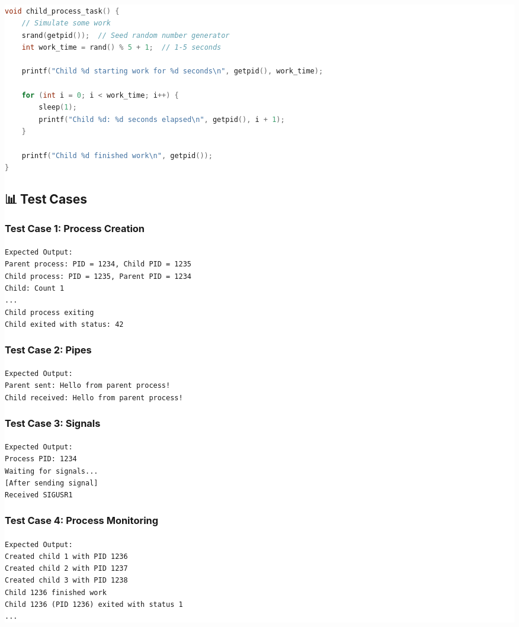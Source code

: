 ```c
void child_process_task() {
    // Simulate some work
    srand(getpid());  // Seed random number generator
    int work_time = rand() % 5 + 1;  // 1-5 seconds

    printf("Child %d starting work for %d seconds\n", getpid(), work_time);

    for (int i = 0; i < work_time; i++) {
        sleep(1);
        printf("Child %d: %d seconds elapsed\n", getpid(), i + 1);
    }

    printf("Child %d finished work\n", getpid());
}
```

## 📊 Test Cases

### Test Case 1: Process Creation
```
Expected Output:
Parent process: PID = 1234, Child PID = 1235
Child process: PID = 1235, Parent PID = 1234
Child: Count 1
...
Child process exiting
Child exited with status: 42
```

### Test Case 2: Pipes
```
Expected Output:
Parent sent: Hello from parent process!
Child received: Hello from parent process!
```

### Test Case 3: Signals
```
Expected Output:
Process PID: 1234
Waiting for signals...
[After sending signal]
Received SIGUSR1
```

### Test Case 4: Process Monitoring
```
Expected Output:
Created child 1 with PID 1236
Created child 2 with PID 1237
Created child 3 with PID 1238
Child 1236 finished work
Child 1236 (PID 1236) exited with status 1
...
```
